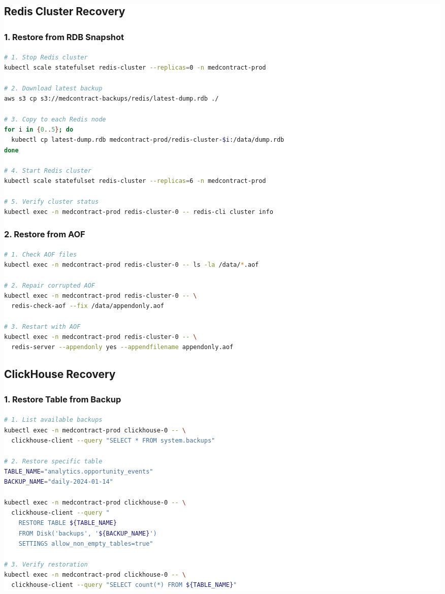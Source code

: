 ## Redis Cluster Recovery

### 1. Restore from RDB Snapshot

```bash
# 1. Stop Redis cluster
kubectl scale statefulset redis-cluster --replicas=0 -n medcontract-prod

# 2. Download latest backup
aws s3 cp s3://medcontract-backups/redis/latest-dump.rdb ./

# 3. Copy to each Redis node
for i in {0..5}; do
  kubectl cp latest-dump.rdb medcontract-prod/redis-cluster-$i:/data/dump.rdb
done

# 4. Start Redis cluster
kubectl scale statefulset redis-cluster --replicas=6 -n medcontract-prod

# 5. Verify cluster status
kubectl exec -n medcontract-prod redis-cluster-0 -- redis-cli cluster info
```

### 2. Restore from AOF

```bash
# 1. Check AOF files
kubectl exec -n medcontract-prod redis-cluster-0 -- ls -la /data/*.aof

# 2. Repair corrupted AOF
kubectl exec -n medcontract-prod redis-cluster-0 -- \
  redis-check-aof --fix /data/appendonly.aof

# 3. Restart with AOF
kubectl exec -n medcontract-prod redis-cluster-0 -- \
  redis-server --appendonly yes --appendfilename appendonly.aof
```

## ClickHouse Recovery

### 1. Restore Table from Backup

```bash
# 1. List available backups
kubectl exec -n medcontract-prod clickhouse-0 -- \
  clickhouse-client --query "SELECT * FROM system.backups"

# 2. Restore specific table
TABLE_NAME="analytics.opportunity_events"
BACKUP_NAME="daily-2024-01-14"

kubectl exec -n medcontract-prod clickhouse-0 -- \
  clickhouse-client --query "
    RESTORE TABLE ${TABLE_NAME} 
    FROM Disk('backups', '${BACKUP_NAME}')
    SETTINGS allow_non_empty_tables=true"

# 3. Verify restoration
kubectl exec -n medcontract-prod clickhouse-0 -- \
  clickhouse-client --query "SELECT count(*) FROM ${TABLE_NAME}"
```
